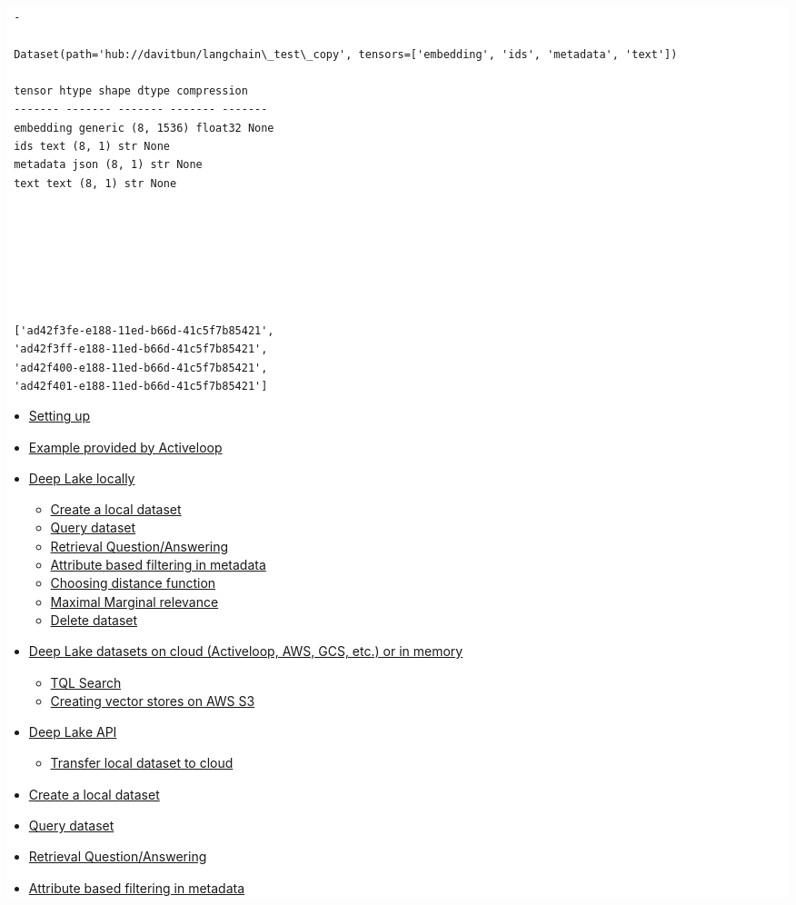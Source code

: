 ```text
 -  
  
 Dataset(path='hub://davitbun/langchain\_test\_copy', tensors=['embedding', 'ids', 'metadata', 'text'])  
   
 tensor htype shape dtype compression  
 ------- ------- ------- ------- -------   
 embedding generic (8, 1536) float32 None   
 ids text (8, 1) str None   
 metadata json (8, 1) str None   
 text text (8, 1) str None   
  
  
   
  
  
  
  
 ['ad42f3fe-e188-11ed-b66d-41c5f7b85421',  
 'ad42f3ff-e188-11ed-b66d-41c5f7b85421',  
 'ad42f400-e188-11ed-b66d-41c5f7b85421',  
 'ad42f401-e188-11ed-b66d-41c5f7b85421']  

```

- [Setting up](#setting-up)

- [Example provided by Activeloop](#example-provided-by-activeloop)

- [Deep Lake locally](#deep-lake-locally)

  - [Create a local dataset](#create-a-local-dataset)
  - [Query dataset](#query-dataset)
  - [Retrieval Question/Answering](#retrieval-questionanswering)
  - [Attribute based filtering in metadata](#attribute-based-filtering-in-metadata)
  - [Choosing distance function](#choosing-distance-function)
  - [Maximal Marginal relevance](#maximal-marginal-relevance)
  - [Delete dataset](#delete-dataset)

- [Deep Lake datasets on cloud (Activeloop, AWS, GCS, etc.) or in memory](#deep-lake-datasets-on-cloud-activeloop-aws-gcs-etc-or-in-memory)

  - [TQL Search](#tql-search)
  - [Creating vector stores on AWS S3](#creating-vector-stores-on-aws-s3)

- [Deep Lake API](#deep-lake-api)

  - [Transfer local dataset to cloud](#transfer-local-dataset-to-cloud)

- [Create a local dataset](#create-a-local-dataset)

- [Query dataset](#query-dataset)

- [Retrieval Question/Answering](#retrieval-questionanswering)

- [Attribute based filtering in metadata](#attribute-based-filtering-in-metadata)
